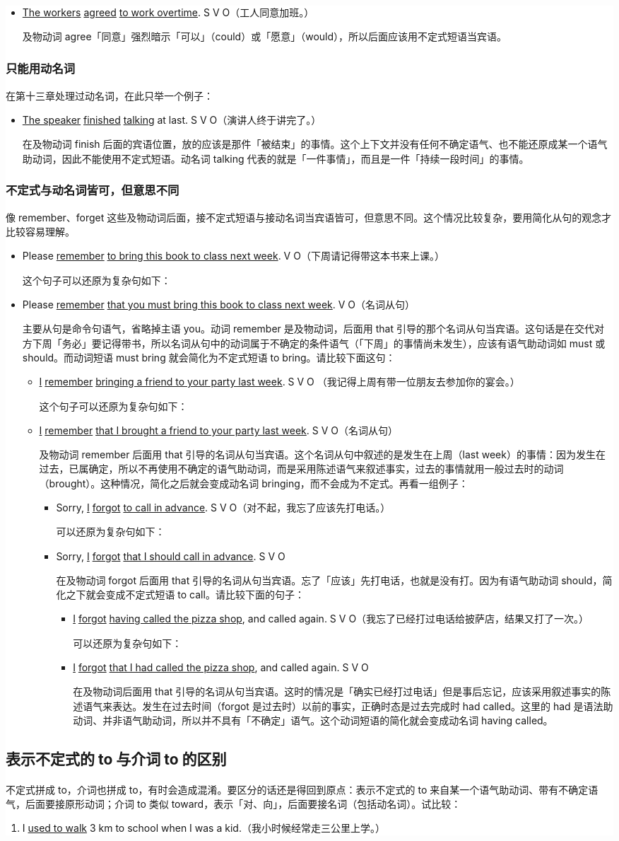   - <u>The workers</u> <u>agreed</u> <u>to work overtime</u>. S V O（工人同意加班。）

    及物动词 agree「同意」强烈暗示「可以」（could）或「愿意」（would），所以后面应该用不定式短语当宾语。

### 只能用动名词

在第十三章处理过动名词，在此只举一个例子：

  - <u>The speaker</u> <u>finished</u> <u>talking</u> at last. S V O（演讲人终于讲完了。）

    在及物动词 finish 后面的宾语位置，放的应该是那件「被结束」的事情。这个上下文并没有任何不确定语气、也不能还原成某一个语气助动词，因此不能使用不定式短语。动名词 talking 代表的就是「一件事情」，而且是一件「持续一段时间」的事情。

### 不定式与动名词皆可，但意思不同

像 remember、forget 这些及物动词后面，接不定式短语与接动名词当宾语皆可，但意思不同。这个情况比较复杂，要用简化从句的观念才比较容易理解。

  - Please <u>remember</u> <u>to bring this book to class next week</u>. V O（下周请记得带这本书来上课。）

    这个句子可以还原为复杂句如下：

  - Please <u>remember</u> <u>that you must bring this book to class next week</u>. V O（名词从句）

    主要从句是命令句语气，省略掉主语 you。动词 remember 是及物动词，后面用 that 引导的那个名词从句当宾语。这句话是在交代对方下周「务必」要记得带书，所以名词从句中的动词属于不确定的条件语气（「下周」的事情尚未发生），应该有语气助动词如 must 或 should。而动词短语 must bring 就会简化为不定式短语 to bring。请比较下面这句：

      - <u>I</u> <u>remember</u> <u>bringing a friend to your party last week</u>. S V O （我记得上周有带一位朋友去参加你的宴会。）

        这个句子可以还原为复杂句如下：

      - <u>I</u> <u>remember</u> <u>that I brought a friend to your party last week</u>. S V O（名词从句）

        及物动词 remember 后面用 that 引导的名词从句当宾语。这个名词从句中叙述的是发生在上周（last week）的事情：因为发生在过去，已属确定，所以不再使用不确定的语气助动词，而是采用陈述语气来叙述事实，过去的事情就用一般过去时的动词（brought）。这种情况，简化之后就会变成动名词 bringing，而不会成为不定式。再看一组例子：

          - Sorry, <u>I</u> <u>forgot</u> <u>to call in advance</u>. S V O（对不起，我忘了应该先打电话。）

            可以还原为复杂句如下：

          - Sorry, <u>I</u> <u>forgot</u> <u>that I should call in advance</u>. S V O

            在及物动词 forgot 后面用 that 引导的名词从句当宾语。忘了「应该」先打电话，也就是没有打。因为有语气助动词 should，简化之下就会变成不定式短语 to call。请比较下面的句子：

              - <u>I</u> <u>forgot</u> <u>having called the pizza shop</u>, and called again. S V O（我忘了已经打过电话给披萨店，结果又打了一次。）

                可以还原为复杂句如下：

              - <u>I</u> <u>forgot</u> <u>that I had called the pizza shop</u>, and called again. S V O

                在及物动词后面用 that 引导的名词从句当宾语。这时的情况是「确实已经打过电话」但是事后忘记，应该采用叙述事实的陈述语气来表达。发生在过去时间（forgot 是过去时）以前的事实，正确时态是过去完成时 had called。这里的 had 是语法助动词、并非语气助动词，所以并不具有「不确定」语气。这个动词短语的简化就会变成动名词 having called。

## 表示不定式的 to 与介词 to 的区别

不定式拼成 to，介词也拼成 to，有时会造成混淆。要区分的话还是得回到原点：表示不定式的 to 来自某一个语气助动词、带有不确定语气，后面要接原形动词；介词 to 类似 toward，表示「对、向」，后面要接名词（包括动名词）。试比较：

  1. I <u>used to walk</u> 3 km to school when I was a kid.（我小时候经常走三公里上学。）
